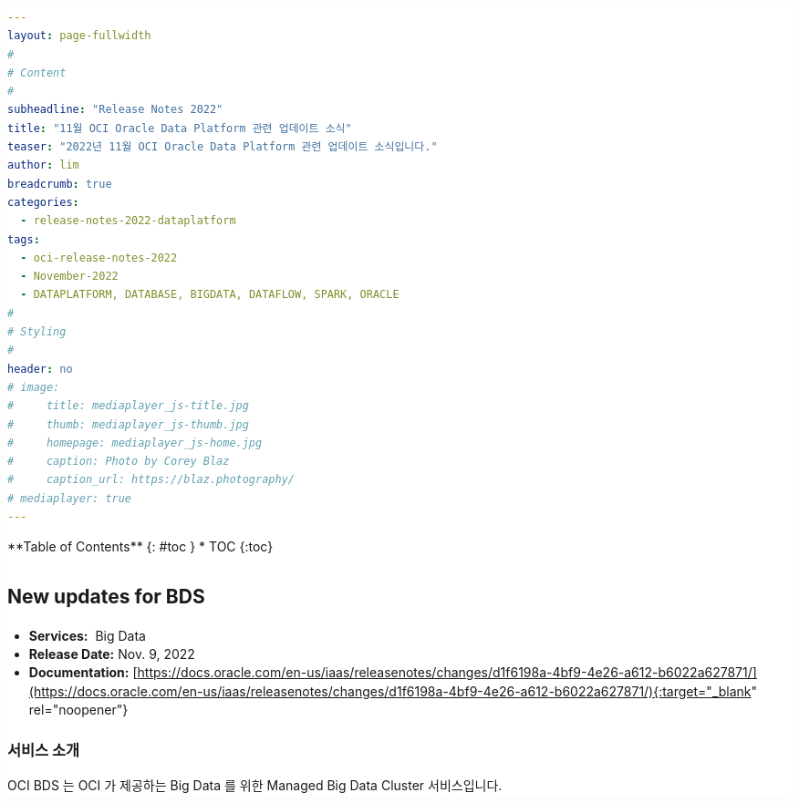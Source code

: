 ```yaml
---
layout: page-fullwidth
#
# Content
#
subheadline: "Release Notes 2022"
title: "11월 OCI Oracle Data Platform 관련 업데이트 소식"
teaser: "2022년 11월 OCI Oracle Data Platform 관련 업데이트 소식입니다."
author: lim
breadcrumb: true
categories:
  - release-notes-2022-dataplatform
tags:
  - oci-release-notes-2022
  - November-2022
  - DATAPLATFORM, DATABASE, BIGDATA, DATAFLOW, SPARK, ORACLE
#
# Styling
#
header: no
# image:
#     title: mediaplayer_js-title.jpg
#     thumb: mediaplayer_js-thumb.jpg
#     homepage: mediaplayer_js-home.jpg
#     caption: Photo by Corey Blaz
#     caption_url: https://blaz.photography/
# mediaplayer: true
---
```


<div class="panel radius" markdown="1">
**Table of Contents**
{: #toc }
*  TOC
{:toc}
</div>


## New updates for BDS
* **Services:**  Big Data
* **Release Date:** Nov. 9, 2022
* **Documentation:**
[https://docs.oracle.com/en-us/iaas/releasenotes/changes/d1f6198a-4bf9-4e26-a612-b6022a627871/](https://docs.oracle.com/en-us/iaas/releasenotes/changes/d1f6198a-4bf9-4e26-a612-b6022a627871/){:target="_blank" rel="noopener"}

### 서비스 소개
OCI BDS 는 OCI 가 제공하는 Big Data 를 위한 Managed Big Data Cluster 서비스입니다.
